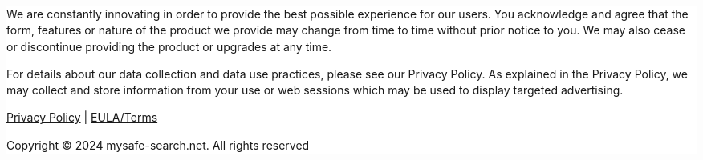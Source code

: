 We are constantly innovating in order to provide the best possible experience for our users. You acknowledge and agree that the form, features or nature of the product we provide may change from time to time without prior notice to you. We may also cease or discontinue providing the product or upgrades at any time.

For details about our data collection and data use practices, please see our Privacy Policy. As explained in the Privacy Policy, we may collect and store information from your use or web sessions which may be used to display targeted advertising.

[Privacy Policy](https://privacy.mysafe-search.net/) | [EULA/Terms](https://eula.mysafe-search.net/)

Copyright © 2024 mysafe-search.net. All rights reserved